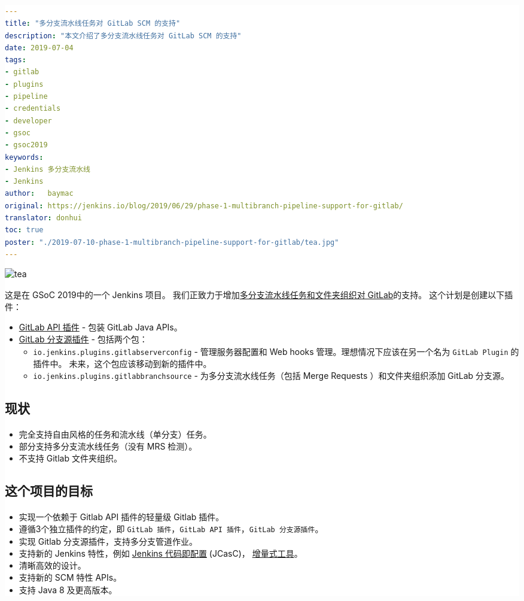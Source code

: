 ```yaml
---
title: "多分支流水线任务对 GitLab SCM 的支持"
description: "本文介绍了多分支流水线任务对 GitLab SCM 的支持"
date: 2019-07-04
tags:
- gitlab
- plugins
- pipeline
- credentials
- developer
- gsoc
- gsoc2019
keywords:
- Jenkins 多分支流水线
- Jenkins
author:   baymac
original: https://jenkins.io/blog/2019/06/29/phase-1-multibranch-pipeline-support-for-gitlab/
translator: donhui
toc: true
poster: "./2019-07-10-phase-1-multibranch-pipeline-support-for-gitlab/tea.jpg"
---
```


![tea](tea.jpg)

这是在 GSoC 2019中的一个 Jenkins 项目。
我们正致力于增加[多分支流水线任务和文件夹组织对 GitLab](https://jenkins.io/projects/gsoc/2019/gitlab-support-for-multibranch-pipeline/)的支持。
这个计划是创建以下插件：
* [GitLab API 插件](https://github.com/jenkinsci/gitlab-api-plugin) - 包装 GitLab Java APIs。
* [GitLab 分支源插件](https://github.com/baymac/gitlab-branch-source-plugin) - 包括两个包：
    * `io.jenkins.plugins.gitlabserverconfig` - 管理服务器配置和 Web hooks 管理。理想情况下应该在另一个名为 `GitLab Plugin` 的插件中。
未来，这个包应该移动到新的插件中。
    * `io.jenkins.plugins.gitlabbranchsource` - 为多分支流水线任务（包括 Merge Requests ）和文件夹组织添加 GitLab 分支源。

## 现状

* 完全支持自由风格的任务和流水线（单分支）任务。
* 部分支持多分支流水线任务（没有 MRS 检测）。
* 不支持 Gitlab 文件夹组织。

## 这个项目的目标

* 实现一个依赖于 Gitlab API 插件的轻量级 Gitlab 插件。
* 遵循3个独立插件的约定，即 `GitLab 插件`，`GitLab API 插件`，`GitLab 分支源插件`。
* 实现 Gitlab 分支源插件，支持多分支管道作业。
* 支持新的 Jenkins 特性，例如
[Jenkins 代码即配置](https://github.com/jenkinsci/configuration-as-code-plugin) (JCasC)，
[增量式工具](https://github.com/jenkinsci/incrementals-tools/)。
* 清晰高效的设计。
* 支持新的 SCM 特性 APIs。
* 支持 Java 8 及更高版本。

